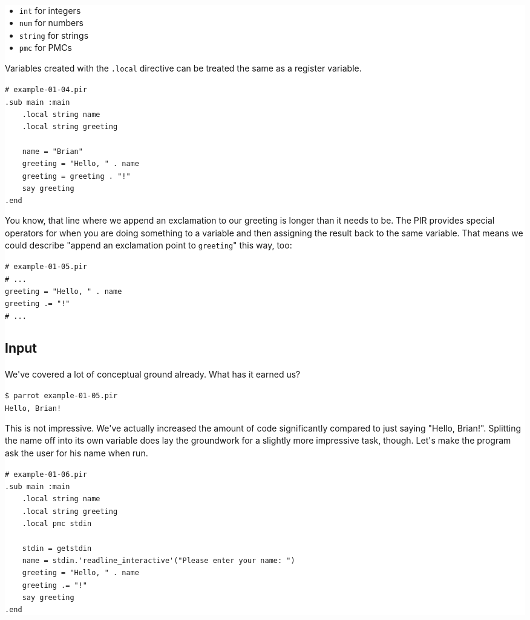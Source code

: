 * `int` for integers
* `num` for numbers
* `string` for strings
* `pmc` for PMCs

Variables created with the `.local` directive can be treated the same as a
register variable.

```plaintext
# example-01-04.pir
.sub main :main
    .local string name
    .local string greeting

    name = "Brian"
    greeting = "Hello, " . name
    greeting = greeting . "!"
    say greeting
.end
```

You know, that line where we append an exclamation to our greeting is longer than it needs to be. The PIR provides special operators for when you are doing something to a variable and then assigning the result back to the same variable. That means we could describe "append an exclamation point to `greeting`" this way, too:

```plaintext
# example-01-05.pir
# ...
greeting = "Hello, " . name
greeting .= "!"
# ...
```

## Input

We've covered a lot of conceptual ground already. What has it earned us?

```console
$ parrot example-01-05.pir
Hello, Brian!
```

This is not impressive. We've actually increased the amount of code significantly compared to just saying "Hello, Brian!". Splitting the name off into its own variable does lay the groundwork for a slightly more impressive task, though. Let's make the program ask the user for his name when run.

```plaintext
# example-01-06.pir
.sub main :main
    .local string name
    .local string greeting
    .local pmc stdin

    stdin = getstdin
    name = stdin.'readline_interactive'("Please enter your name: ")
    greeting = "Hello, " . name
    greeting .= "!"
    say greeting
.end
```
